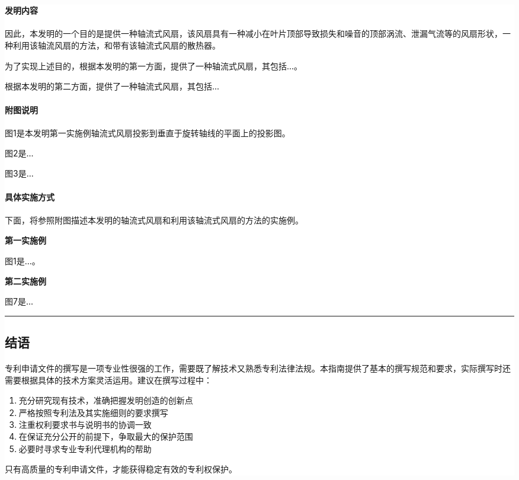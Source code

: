 #### 发明内容

因此，本发明的一个目的是提供一种轴流式风扇，该风扇具有一种减小在叶片顶部导致损失和噪音的顶部涡流、泄漏气流等的风扇形状，一种利用该轴流风扇的方法，和带有该轴流式风扇的散热器。

为了实现上述目的，根据本发明的第一方面，提供了一种轴流式风扇，其包括...。

根据本发明的第二方面，提供了一种轴流式风扇，其包括...

#### 附图说明

图1是本发明第一实施例轴流式风扇投影到垂直于旋转轴线的平面上的投影图。

图2是...

图3是...

#### 具体实施方式

下面，将参照附图描述本发明的轴流式风扇和利用该轴流式风扇的方法的实施例。

**第一实施例**

图1是...。

**第二实施例**

图7是...

---

## 结语

专利申请文件的撰写是一项专业性很强的工作，需要既了解技术又熟悉专利法律法规。本指南提供了基本的撰写规范和要求，实际撰写时还需要根据具体的技术方案灵活运用。建议在撰写过程中：

1. 充分研究现有技术，准确把握发明创造的创新点
2. 严格按照专利法及其实施细则的要求撰写
3. 注重权利要求书与说明书的协调一致
4. 在保证充分公开的前提下，争取最大的保护范围
5. 必要时寻求专业专利代理机构的帮助

只有高质量的专利申请文件，才能获得稳定有效的专利权保护。
